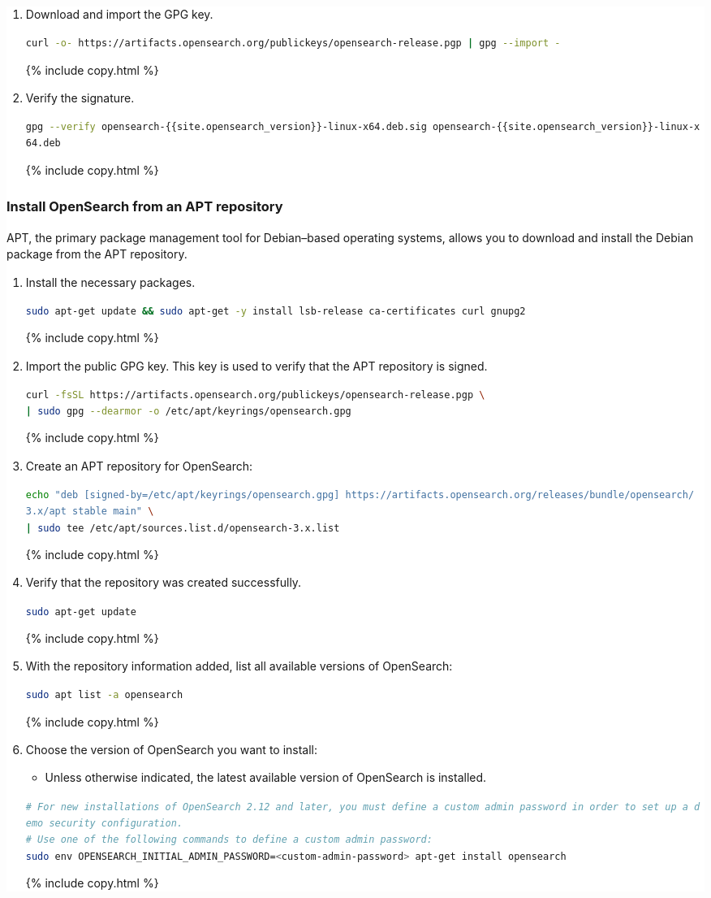 1. Download and import the GPG key.
   ```bash
   curl -o- https://artifacts.opensearch.org/publickeys/opensearch-release.pgp | gpg --import -
   ```
   {% include copy.html %}

1. Verify the signature.
   ```bash
   gpg --verify opensearch-{{site.opensearch_version}}-linux-x64.deb.sig opensearch-{{site.opensearch_version}}-linux-x64.deb
   ```
   {% include copy.html %}

### Install OpenSearch from an APT repository

APT, the primary package management tool for Debian–based operating systems, allows you to download and install the Debian package from the APT repository. 

1. Install the necessary packages.
   ```bash
   sudo apt-get update && sudo apt-get -y install lsb-release ca-certificates curl gnupg2
   ```
    {% include copy.html %}

1. Import the public GPG key. This key is used to verify that the APT repository is signed.
    ```bash
    curl -fsSL https://artifacts.opensearch.org/publickeys/opensearch-release.pgp \
    | sudo gpg --dearmor -o /etc/apt/keyrings/opensearch.gpg
    ```
    {% include copy.html %}

1. Create an APT repository for OpenSearch:
   ```bash
   echo "deb [signed-by=/etc/apt/keyrings/opensearch.gpg] https://artifacts.opensearch.org/releases/bundle/opensearch/3.x/apt stable main" \
   | sudo tee /etc/apt/sources.list.d/opensearch-3.x.list
   ```
   {% include copy.html %}

1. Verify that the repository was created successfully.
    ```bash
    sudo apt-get update
    ```
    {% include copy.html %}

1. With the repository information added, list all available versions of OpenSearch:
   ```bash
   sudo apt list -a opensearch
   ```
   {% include copy.html %}

1. Choose the version of OpenSearch you want to install: 
   - Unless otherwise indicated, the latest available version of OpenSearch is installed.

   ```bash
   # For new installations of OpenSearch 2.12 and later, you must define a custom admin password in order to set up a demo security configuration.
   # Use one of the following commands to define a custom admin password:
   sudo env OPENSEARCH_INITIAL_ADMIN_PASSWORD=<custom-admin-password> apt-get install opensearch
   ```
   {% include copy.html %}

